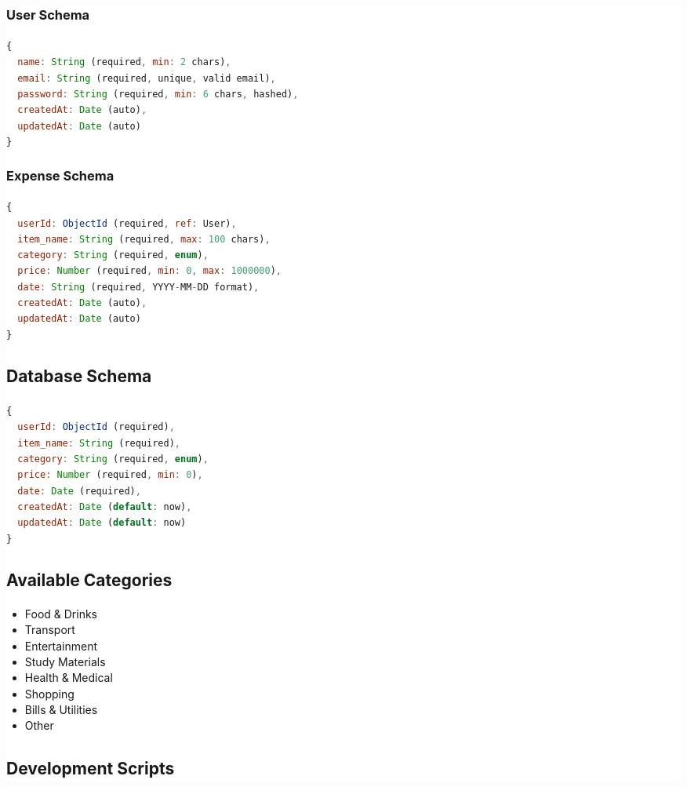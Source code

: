 ### User Schema
```javascript
{
  name: String (required, min: 2 chars),
  email: String (required, unique, valid email),
  password: String (required, min: 6 chars, hashed),
  createdAt: Date (auto),
  updatedAt: Date (auto)
}
```

### Expense Schema
```javascript
{
  userId: ObjectId (required, ref: User),
  item_name: String (required, max: 100 chars),
  category: String (required, enum),
  price: Number (required, min: 0, max: 1000000),
  date: String (required, YYYY-MM-DD format),
  createdAt: Date (auto),
  updatedAt: Date (auto)
}
```

## Database Schema

```javascript
{
  userId: ObjectId (required),
  item_name: String (required),
  category: String (required, enum),
  price: Number (required, min: 0),
  date: Date (required),
  createdAt: Date (default: now),
  updatedAt: Date (default: now)
}
```

## Available Categories
- Food & Drinks
- Transport
- Entertainment
- Study Materials
- Health & Medical
- Shopping
- Bills & Utilities
- Other

## Development Scripts
